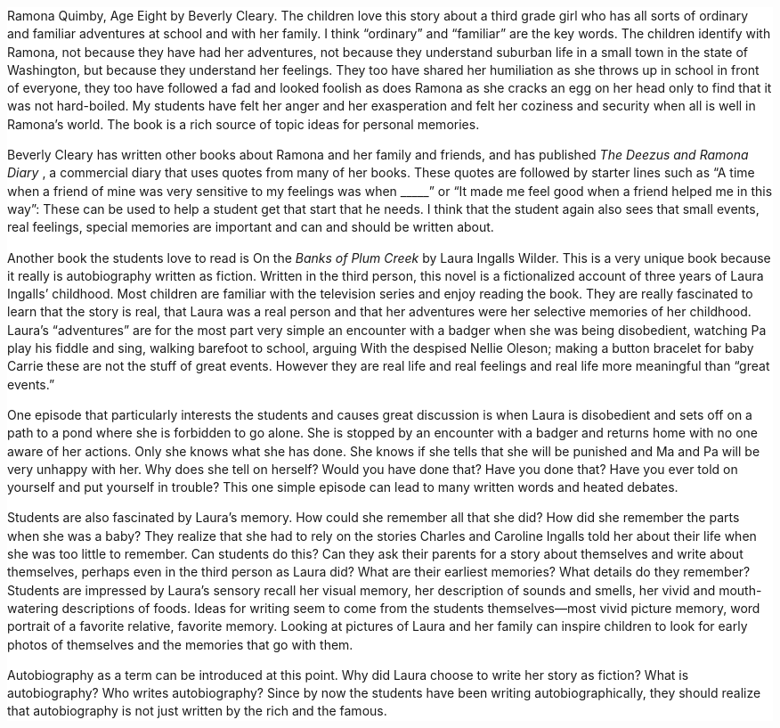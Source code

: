    Ramona Quimby, Age Eight
  </i>
  by Beverly Cleary. The children love this story about a third grade girl who has all sorts of ordinary and familiar adventures at school and with her family. I think “ordinary” and “familiar” are the key words. The children identify with Ramona, not because they have had her adventures, not because they understand suburban life in a small town in the state of Washington, but because they understand her feelings. They too have shared her humiliation as she throws up in school in front of everyone, they too have followed a fad and looked foolish as does Ramona as she cracks an egg on her head only to find that it was not hard-boiled. My students have felt her anger and her exasperation and felt her coziness and security when all is well in Ramona’s world. The book is a rich source of topic ideas for personal memories.
 </p>
 <p>
  Beverly Cleary has written other books about Ramona and her family and friends, and has published
  <i>
   The Deezus and Ramona Diary
  </i>
  , a commercial diary that uses quotes from many of her books. These quotes are followed by starter lines such as “A time when a friend of mine was very sensitive to my feelings was when _____” or “It made me feel good when a friend helped me in this way”: These can be used to help a student get that start that he needs. I think that the student again also sees that small events, real feelings, special memories are important and can and should be written about.
 </p>
 <p>
  Another book the students love to read is On the
  <i>
   Banks of Plum Creek
  </i>
  by Laura Ingalls Wilder. This is a very unique book because it really is autobiography written as fiction. Written in the third person, this novel is a fictionalized account of three years of Laura Ingalls’ childhood. Most children are familiar with the television series and enjoy reading the book. They are really fascinated to learn that the story is real, that Laura was a real person and that her adventures were her selective memories of her childhood. Laura’s “adventures” are for the most part very simple an encounter with a badger when she was being disobedient, watching Pa play his fiddle and sing, walking barefoot to school, arguing With the despised Nellie Oleson; making a button bracelet for baby Carrie these are not the stuff of great events. However they are real life and real feelings and real life more meaningful than “great events.”
 </p>
 <p>
  One episode that particularly interests the students and causes great discussion is when Laura is disobedient and sets off on a path to a pond where she is forbidden to go alone. She is stopped by an encounter with a badger and returns home with no one aware of her actions. Only she knows what she has done. She knows if she tells that she will be punished and Ma and Pa will be very unhappy with her. Why does she tell on herself? Would you have done that? Have you done that? Have you ever told on yourself and put yourself in trouble? This one simple episode can lead to many written words and heated debates.
 </p>
 <p>
  Students are also fascinated by Laura’s memory. How could she remember all that she did? How did she remember the parts when she was a baby? They realize that she had to rely on the stories Charles and Caroline Ingalls told her about their life when she was too little to remember. Can students do this? Can they ask their parents for a story about themselves and write about themselves, perhaps even in the third person as Laura did? What are their earliest memories? What details do they remember? Students are impressed by Laura’s sensory recall her visual memory, her description of sounds and smells, her vivid and mouth-watering descriptions of foods. Ideas for writing seem to come from the students themselves—most vivid picture memory, word portrait of a favorite relative, favorite memory. Looking at pictures of Laura and her family can inspire children to look for early photos of themselves and the memories that go with them.
 </p>
 <p>
  Autobiography as a term can be introduced at this point. Why did Laura choose to write her story as fiction? What is autobiography? Who writes autobiography? Since by now the students have been writing autobiographically, they should realize that autobiography is not just written by the rich and the famous.